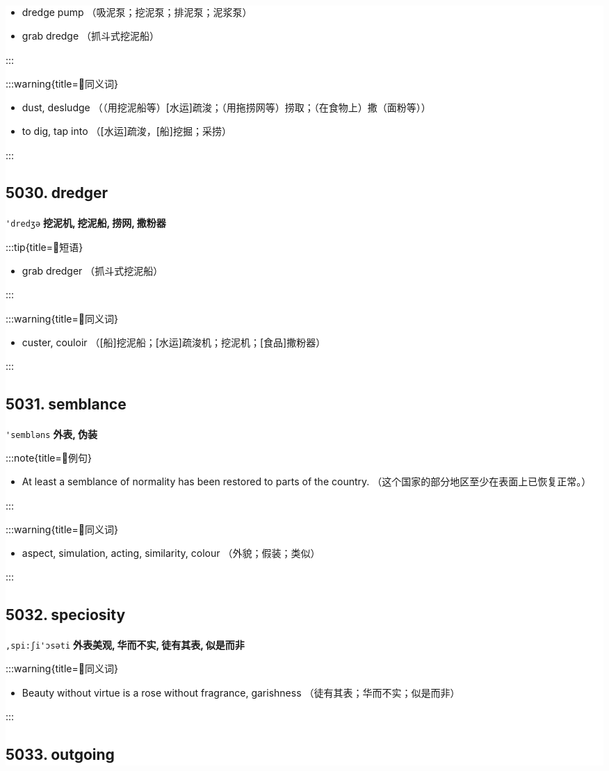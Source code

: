 - dredge pump （吸泥泵；挖泥泵；排泥泵；泥浆泵）

- grab dredge （抓斗式挖泥船）

:::

:::warning{title=🤔同义词}

- dust, desludge （（用挖泥船等）[水运]疏浚；（用拖捞网等）捞取；（在食物上）撒（面粉等））

- to dig, tap into （[水运]疏浚，[船]挖掘；采捞）

:::


## 5030. dredger

`'dredʒə`  **挖泥机, 挖泥船, 捞网, 撒粉器**

:::tip{title=🤩短语}

- grab dredger （抓斗式挖泥船）

:::

:::warning{title=🤔同义词}

- custer, couloir （[船]挖泥船；[水运]疏浚机；挖泥机；[食品]撒粉器）

:::


## 5031. semblance

`'sembləns`  **外表, 伪装**

:::note{title=🎤例句}

- At least a semblance of normality has been restored to parts of the country. （这个国家的部分地区至少在表面上已恢复正常。）

:::

:::warning{title=🤔同义词}

- aspect, simulation, acting, similarity, colour （外貌；假装；类似）

:::


## 5032. speciosity

`,spi:ʃi'ɔsəti`  **外表美观, 华而不实, 徒有其表, 似是而非**

:::warning{title=🤔同义词}

- Beauty without virtue is a rose without fragrance, garishness （徒有其表；华而不实；似是而非）

:::


## 5033. outgoing
